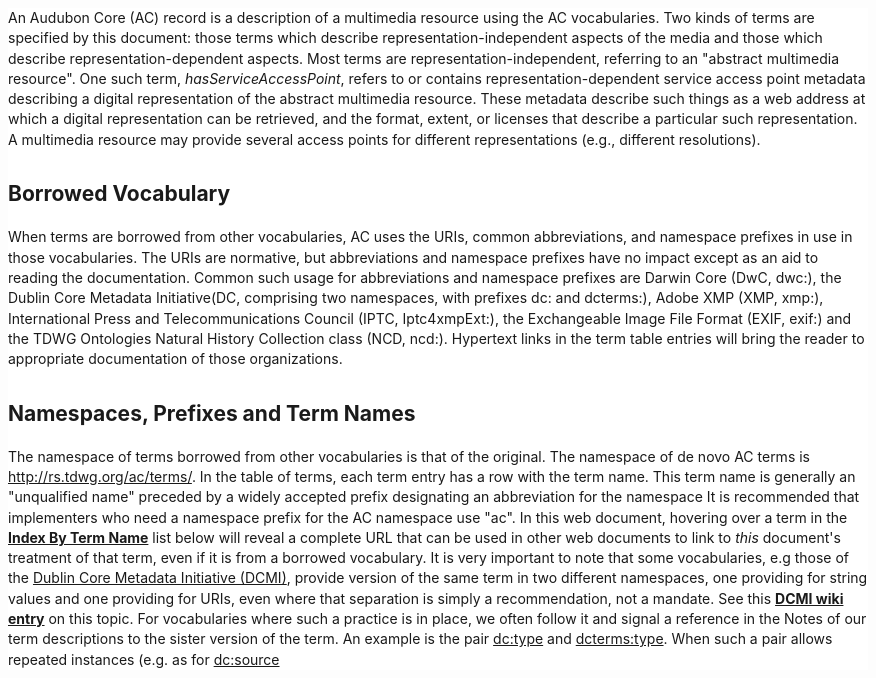 


An Audubon Core (AC) record is a description of a multimedia resource
using the AC vocabularies. Two kinds of terms are specified by this
document: those terms which describe representation-independent aspects
of the media and those which describe representation-dependent aspects.
Most terms are representation-independent, referring to an "abstract
multimedia resource". One such term, *hasServiceAccessPoint*, refers to
or contains representation-dependent service access point metadata
describing a digital representation of the abstract multimedia resource.
These metadata describe such things as a web address at which a digital
representation can be retrieved, and the format, extent, or licenses
that describe a particular such representation. A multimedia resource
may provide several access points for different representations (e.g.,
different resolutions).



<span id="Borrowed_Vocabulary" class="mw-headline">Borrowed Vocabulary</span>
-----------------------------------------------------------------------------

When terms are borrowed from other vocabularies, AC uses the URIs,
common abbreviations, and namespace prefixes in use in those
vocabularies. The URIs are normative, but abbreviations and namespace
prefixes have no impact except as an aid to reading the documentation.
Common such usage for abbreviations and namespace prefixes are Darwin
Core (DwC, dwc:), the Dublin Core Metadata Initiative(DC, comprising two
namespaces, with prefixes dc: and dcterms:), Adobe XMP (XMP, xmp:),
International Press and Telecommunications Council (IPTC, Iptc4xmpExt:),
the Exchangeable Image File Format (EXIF, exif:) and the TDWG Ontologies
Natural History Collection class (NCD, ncd:). Hypertext links in the
term table entries will bring the reader to appropriate documentation of
those organizations.



<span id="Namespaces.2C_Prefixes_and_Term_Names" class="mw-headline">Namespaces, Prefixes and Term Names</span>
---------------------------------------------------------------------------------------------------------------

The namespace of terms borrowed from other vocabularies is that of the
original. The namespace of de novo AC terms is
http://rs.tdwg.org/ac/terms/. In the table of terms, each term entry has
a row with the term name. This term name is generally an "unqualified
name" preceded by a widely accepted prefix designating an abbreviation
for the namespace It is recommended that implementers who need a
namespace prefix for the AC namespace use "ac". In this web document,
hovering over a term in the **[Index By Term
Name](https://terms.tdwg.org/wiki/Audubon_Core_Term_List#Index_By_Term_Name)**
list below will reveal a complete URL that can be used in other web
documents to link to *this* document's treatment of that term, even if
it is from a borrowed vocabulary. It is very important to note that some
vocabularies, e.g those of the
<a href="http://dublincore.org/" class="external text">Dublin Core Metadata Initiative (DCMI)</a>,
provide version of the same term in two different namespaces, one
providing for string values and one providing for URIs, even where that
separation is simply a recommendation, not a mandate. See this
**<a href="http://wiki.dublincore.org/index.php/FAQ/DC_and_DCTERMS_Namespaces" class="external text">DCMI wiki entry</a>**
on this topic. For vocabularies where such a practice is in place, we
often follow it and signal a reference in the Notes of our term
descriptions to the sister version of the term. An example is the pair
[dc:type](https://terms.tdwg.org/wiki/Audubon_Core_Term_List#dc:type)
and
[dcterms:type](https://terms.tdwg.org/wiki/Audubon_Core_Term_List#dcterms:type).
When such a pair allows repeated instances (e.g. as for
[dc:source](https://terms.tdwg.org/wiki/Audubon_Core_Term_List#dc:source)